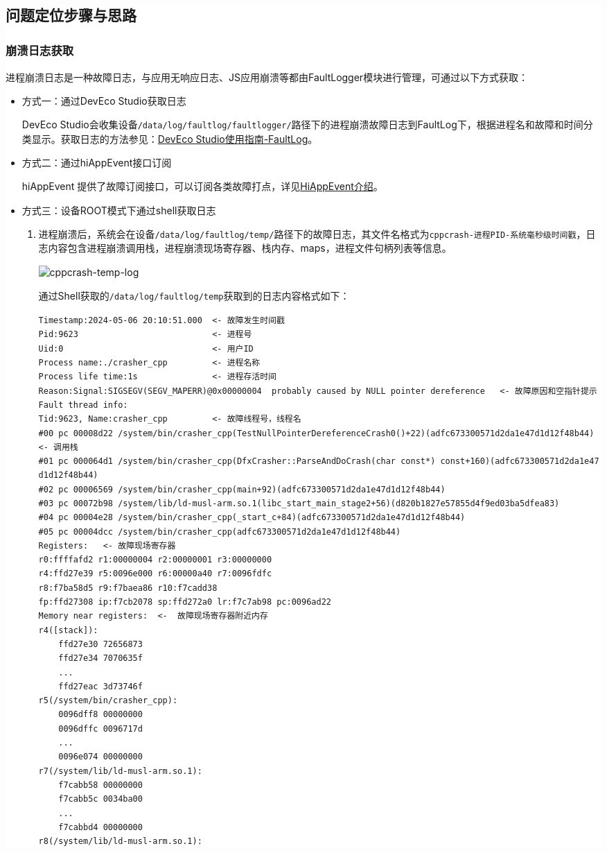 ## 问题定位步骤与思路

### 崩溃日志获取

进程崩溃日志是一种故障日志，与应用无响应日志、JS应用崩溃等都由FaultLogger模块进行管理，可通过以下方式获取：

- 方式一：通过DevEco Studio获取日志

    DevEco Studio会收集设备`/data/log/faultlog/faultlogger/`路径下的进程崩溃故障日志到FaultLog下，根据进程名和故障和时间分类显示。获取日志的方法参见：<!--RP1-->[DevEco Studio使用指南-FaultLog](https://developer.huawei.com/consumer/cn/doc/harmonyos-guides-V5/ide-fault-log-V5)<!--RP1End-->。

- 方式二：通过hiAppEvent接口订阅

    hiAppEvent 提供了故障订阅接口，可以订阅各类故障打点，详见[HiAppEvent介绍](hiappevent-intro.md)。


- 方式三：设备ROOT模式下通过shell获取日志

    1. 进程崩溃后，系统会在设备`/data/log/faultlog/temp/`路径下的故障日志，其文件名格式为`cppcrash-进程PID-系统毫秒级时间戳`，日志内容包含进程崩溃调用栈，进程崩溃现场寄存器、栈内存、maps，进程文件句柄列表等信息。

        ![cppcrash-temp-log](figures/20230407111853.png)

        通过Shell获取的`/data/log/faultlog/temp`获取到的日志内容格式如下：

        ```text
        Timestamp:2024-05-06 20:10:51.000  <- 故障发生时间戳
        Pid:9623                           <- 进程号
        Uid:0                              <- 用户ID
        Process name:./crasher_cpp         <- 进程名称
        Process life time:1s               <- 进程存活时间
        Reason:Signal:SIGSEGV(SEGV_MAPERR)@0x00000004  probably caused by NULL pointer dereference   <- 故障原因和空指针提示
        Fault thread info:
        Tid:9623, Name:crasher_cpp         <- 故障线程号，线程名
        #00 pc 00008d22 /system/bin/crasher_cpp(TestNullPointerDereferenceCrash0()+22)(adfc673300571d2da1e47d1d12f48b44)  <- 调用栈
        #01 pc 000064d1 /system/bin/crasher_cpp(DfxCrasher::ParseAndDoCrash(char const*) const+160)(adfc673300571d2da1e47d1d12f48b44)
        #02 pc 00006569 /system/bin/crasher_cpp(main+92)(adfc673300571d2da1e47d1d12f48b44)
        #03 pc 00072b98 /system/lib/ld-musl-arm.so.1(libc_start_main_stage2+56)(d820b1827e57855d4f9ed03ba5dfea83)
        #04 pc 00004e28 /system/bin/crasher_cpp(_start_c+84)(adfc673300571d2da1e47d1d12f48b44)
        #05 pc 00004dcc /system/bin/crasher_cpp(adfc673300571d2da1e47d1d12f48b44)
        Registers:   <- 故障现场寄存器
        r0:ffffafd2 r1:00000004 r2:00000001 r3:00000000
        r4:ffd27e39 r5:0096e000 r6:00000a40 r7:0096fdfc
        r8:f7ba58d5 r9:f7baea86 r10:f7cadd38
        fp:ffd27308 ip:f7cb2078 sp:ffd272a0 lr:f7c7ab98 pc:0096ad22
        Memory near registers:  <-  故障现场寄存器附近内存
        r4([stack]):
            ffd27e30 72656873
            ffd27e34 7070635f
            ...
            ffd27eac 3d73746f
        r5(/system/bin/crasher_cpp):
            0096dff8 00000000
            0096dffc 0096717d
            ...
            0096e074 00000000
        r7(/system/lib/ld-musl-arm.so.1):
            f7cabb58 00000000
            f7cabb5c 0034ba00
            ...
            f7cabbd4 00000000
        r8(/system/lib/ld-musl-arm.so.1):